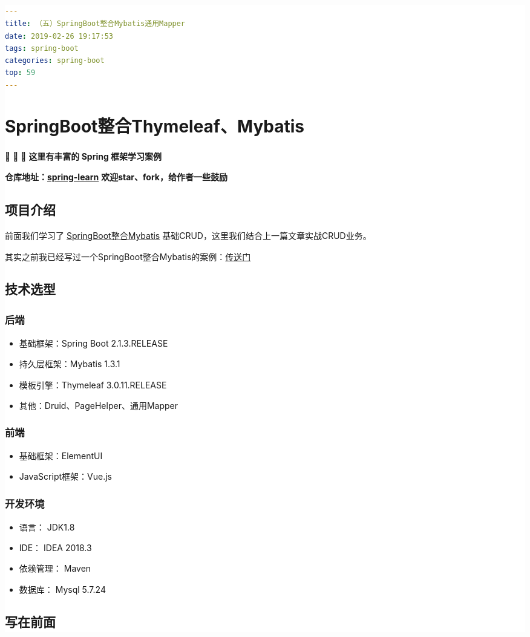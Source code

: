 ```yaml
---
title: （五）SpringBoot整合Mybatis通用Mapper
date: 2019-02-26 19:17:53
tags: spring-boot
categories: spring-boot
top: 59
---
```


# SpringBoot整合Thymeleaf、Mybatis

:tada: :tada: :tada: **这里有丰富的 Spring 框架学习案例**

**仓库地址：[spring-learn](https://github.com/TyCoding/spring-learn)**
**欢迎star、fork，给作者一些鼓励**

## 项目介绍

前面我们学习了 [SpringBoot整合Mybatis](https://github.com/TyCoding/spring-boot-learn/tree/master/spring-boot-mybatis) 基础CRUD，这里我们结合上一篇文章实战CRUD业务。

其实之前我已经写过一个SpringBoot整合Mybatis的案例：[传送门](https://github.com/TyCoding/spring-boot)



## 技术选型

### 后端

* 基础框架：Spring Boot 2.1.3.RELEASE

* 持久层框架：Mybatis 1.3.1

* 模板引擎：Thymeleaf 3.0.11.RELEASE

* 其他：Druid、PageHelper、通用Mapper

### 前端

* 基础框架：ElementUI

* JavaScript框架：Vue.js

### 开发环境

* 语言： JDK1.8

* IDE： IDEA 2018.3

* 依赖管理： Maven

* 数据库： Mysql 5.7.24

## 写在前面
